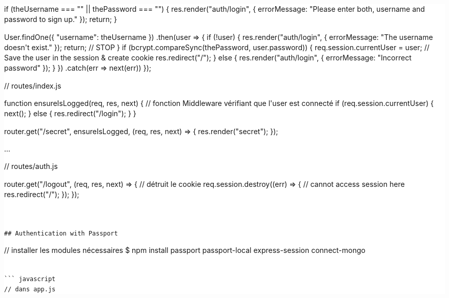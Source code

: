   if (theUsername === "" || thePassword === "") {
    res.render("auth/login", {
      errorMessage: "Please enter both, username and password to sign up."
    });
    return;
  }

  User.findOne({ "username": theUsername })
  .then(user => {
      if (!user) {
        res.render("auth/login", {
          errorMessage: "The username doesn't exist."
        });
        return; // STOP
      }
      if (bcrypt.compareSync(thePassword, user.password)) {
        req.session.currentUser = user; // Save the user in the session & create cookie
        res.redirect("/");
      } else {
        res.render("auth/login", {
          errorMessage: "Incorrect password"
        });
      }
  })
  .catch(err => next(err))
});
```

```
// routes/index.js

function ensureIsLogged(req, res, next) { // fonction Middleware vérifiant que l'user est connecté
  if (req.session.currentUser) {
    next();
  } else {
    res.redirect("/login");
  }
}

router.get("/secret", ensureIsLogged, (req, res, next) => {
  res.render("secret");
});

...
```

```
// routes/auth.js

router.get("/logout", (req, res, next) => { // détruit le cookie
  req.session.destroy((err) => {
    // cannot access session here
    res.redirect("/");
  });
});
```


## Authentication with Passport

```
// installer les modules nécessaires
$ npm install passport passport-local express-session connect-mongo
```

``` javascript
// dans app.js
```